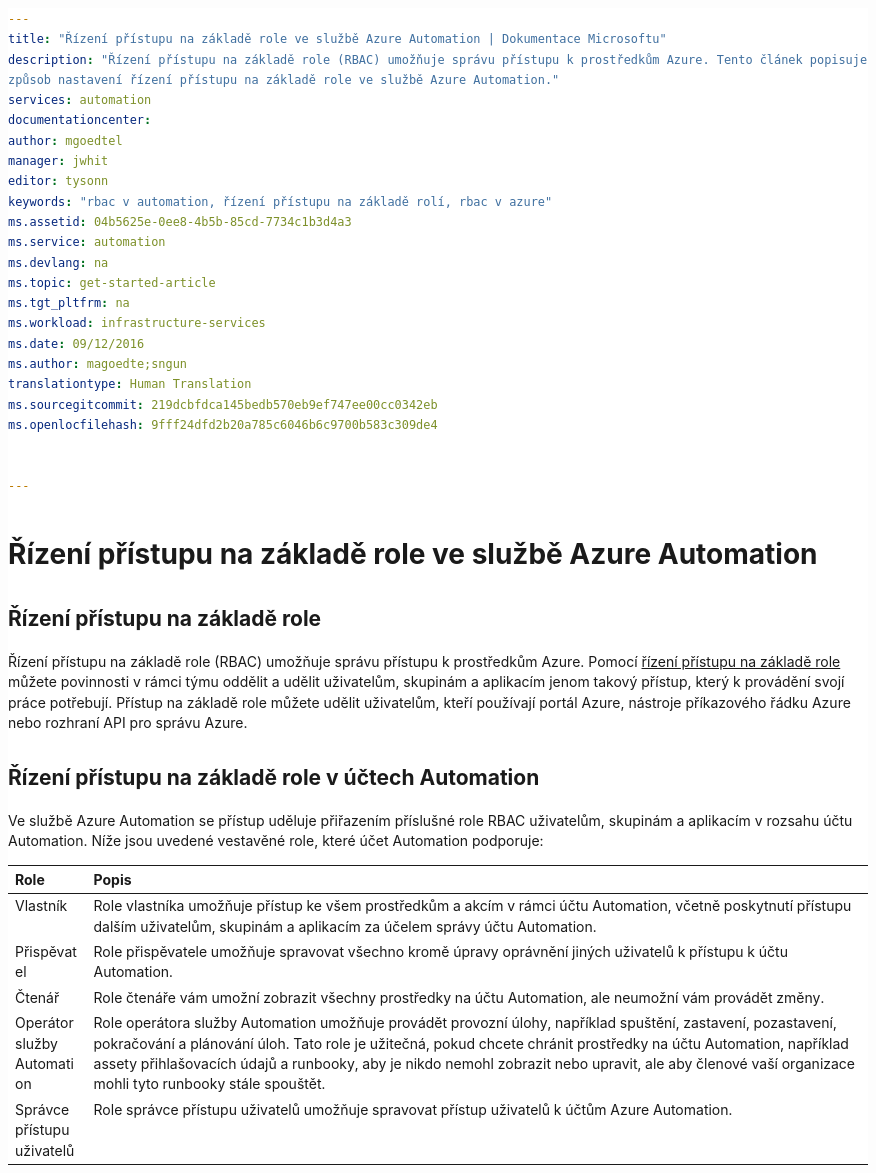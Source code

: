 ```yaml
---
title: "Řízení přístupu na základě role ve službě Azure Automation | Dokumentace Microsoftu"
description: "Řízení přístupu na základě role (RBAC) umožňuje správu přístupu k prostředkům Azure. Tento článek popisuje způsob nastavení řízení přístupu na základě role ve službě Azure Automation."
services: automation
documentationcenter: 
author: mgoedtel
manager: jwhit
editor: tysonn
keywords: "rbac v automation, řízení přístupu na základě rolí, rbac v azure"
ms.assetid: 04b5625e-0ee8-4b5b-85cd-7734c1b3d4a3
ms.service: automation
ms.devlang: na
ms.topic: get-started-article
ms.tgt_pltfrm: na
ms.workload: infrastructure-services
ms.date: 09/12/2016
ms.author: magoedte;sngun
translationtype: Human Translation
ms.sourcegitcommit: 219dcbfdca145bedb570eb9ef747ee00cc0342eb
ms.openlocfilehash: 9fff24dfd2b20a785c6046b6c9700b583c309de4


---
```

# <a name="rolebased-access-control-in-azure-automation"></a>Řízení přístupu na základě role ve službě Azure Automation
## <a name="rolebased-access-control"></a>Řízení přístupu na základě role
Řízení přístupu na základě role (RBAC) umožňuje správu přístupu k prostředkům Azure. Pomocí [řízení přístupu na základě role](../active-directory/role-based-access-control-configure.md) můžete povinnosti v rámci týmu oddělit a udělit uživatelům, skupinám a aplikacím jenom takový přístup, který k provádění svojí práce potřebují. Přístup na základě role můžete udělit uživatelům, kteří používají portál Azure, nástroje příkazového řádku Azure nebo rozhraní API pro správu Azure.

## <a name="rbac-in-automation-accounts"></a>Řízení přístupu na základě role v účtech Automation
Ve službě Azure Automation se přístup uděluje přiřazením příslušné role RBAC uživatelům, skupinám a aplikacím v rozsahu účtu Automation. Níže jsou uvedené vestavěné role, které účet Automation podporuje:  

| **Role** | **Popis** |
|:--- |:--- |
| Vlastník |Role vlastníka umožňuje přístup ke všem prostředkům a akcím v rámci účtu Automation, včetně poskytnutí přístupu dalším uživatelům, skupinám a aplikacím za účelem správy účtu Automation. |
| Přispěvatel |Role přispěvatele umožňuje spravovat všechno kromě úpravy oprávnění jiných uživatelů k přístupu k účtu Automation. |
| Čtenář |Role čtenáře vám umožní zobrazit všechny prostředky na účtu Automation, ale neumožní vám provádět změny. |
| Operátor služby Automation |Role operátora služby Automation umožňuje provádět provozní úlohy, například spuštění, zastavení, pozastavení, pokračování a plánování úloh. Tato role je užitečná, pokud chcete chránit prostředky na účtu Automation, například assety přihlašovacích údajů a runbooky, aby je nikdo nemohl zobrazit nebo upravit, ale aby členové vaší organizace mohli tyto runbooky stále spouštět. |
| Správce přístupu uživatelů |Role správce přístupu uživatelů umožňuje spravovat přístup uživatelů k účtům Azure Automation. |

